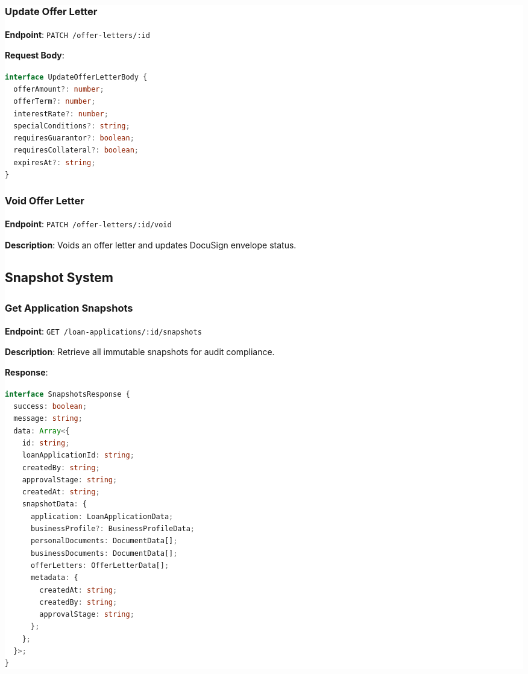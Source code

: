 ### Update Offer Letter

**Endpoint**: `PATCH /offer-letters/:id`

**Request Body**:
```typescript
interface UpdateOfferLetterBody {
  offerAmount?: number;
  offerTerm?: number;
  interestRate?: number;
  specialConditions?: string;
  requiresGuarantor?: boolean;
  requiresCollateral?: boolean;
  expiresAt?: string;
}
```

### Void Offer Letter

**Endpoint**: `PATCH /offer-letters/:id/void`

**Description**: Voids an offer letter and updates DocuSign envelope status.

## Snapshot System

### Get Application Snapshots

**Endpoint**: `GET /loan-applications/:id/snapshots`

**Description**: Retrieve all immutable snapshots for audit compliance.

**Response**:
```typescript
interface SnapshotsResponse {
  success: boolean;
  message: string;
  data: Array<{
    id: string;
    loanApplicationId: string;
    createdBy: string;
    approvalStage: string;
    createdAt: string;
    snapshotData: {
      application: LoanApplicationData;
      businessProfile?: BusinessProfileData;
      personalDocuments: DocumentData[];
      businessDocuments: DocumentData[];
      offerLetters: OfferLetterData[];
      metadata: {
        createdAt: string;
        createdBy: string;
        approvalStage: string;
      };
    };
  }>;
}
```
